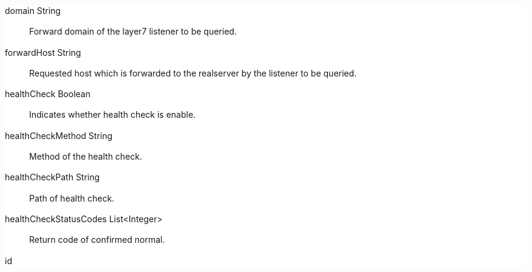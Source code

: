 <a data-swiftype-name="resource-property" data-swiftype-type="text" href="#domain_java" style="color: inherit; text-decoration: inherit;">domain</a>
</span>
        <span class="property-indicator"></span>
        <span class="property-type">String</span>
    </dt>
    <dd><p>Forward domain of the layer7 listener to be queried.</p>
</dd><dt class="property-required"
            title="Required">
        <span id="forwardhost_java">
<a data-swiftype-name="resource-property" data-swiftype-type="text" href="#forwardhost_java" style="color: inherit; text-decoration: inherit;">forward<wbr>Host</a>
</span>
        <span class="property-indicator"></span>
        <span class="property-type">String</span>
    </dt>
    <dd><p>Requested host which is forwarded to the realserver by the listener to be queried.</p>
</dd><dt class="property-required"
            title="Required">
        <span id="healthcheck_java">
<a data-swiftype-name="resource-property" data-swiftype-type="text" href="#healthcheck_java" style="color: inherit; text-decoration: inherit;">health<wbr>Check</a>
</span>
        <span class="property-indicator"></span>
        <span class="property-type">Boolean</span>
    </dt>
    <dd><p>Indicates whether health check is enable.</p>
</dd><dt class="property-required"
            title="Required">
        <span id="healthcheckmethod_java">
<a data-swiftype-name="resource-property" data-swiftype-type="text" href="#healthcheckmethod_java" style="color: inherit; text-decoration: inherit;">health<wbr>Check<wbr>Method</a>
</span>
        <span class="property-indicator"></span>
        <span class="property-type">String</span>
    </dt>
    <dd><p>Method of the health check.</p>
</dd><dt class="property-required"
            title="Required">
        <span id="healthcheckpath_java">
<a data-swiftype-name="resource-property" data-swiftype-type="text" href="#healthcheckpath_java" style="color: inherit; text-decoration: inherit;">health<wbr>Check<wbr>Path</a>
</span>
        <span class="property-indicator"></span>
        <span class="property-type">String</span>
    </dt>
    <dd><p>Path of health check.</p>
</dd><dt class="property-required"
            title="Required">
        <span id="healthcheckstatuscodes_java">
<a data-swiftype-name="resource-property" data-swiftype-type="text" href="#healthcheckstatuscodes_java" style="color: inherit; text-decoration: inherit;">health<wbr>Check<wbr>Status<wbr>Codes</a>
</span>
        <span class="property-indicator"></span>
        <span class="property-type">List&lt;Integer&gt;</span>
    </dt>
    <dd><p>Return code of confirmed normal.</p>
</dd><dt class="property-required"
            title="Required">
        <span id="id_java">
<a data-swiftype-name="resource-property" data-swiftype-type="text" href="#id_java" style="color: inherit; text-decoration: inherit;">id</a>
</span>
        <span class="property-indicator"></span>
